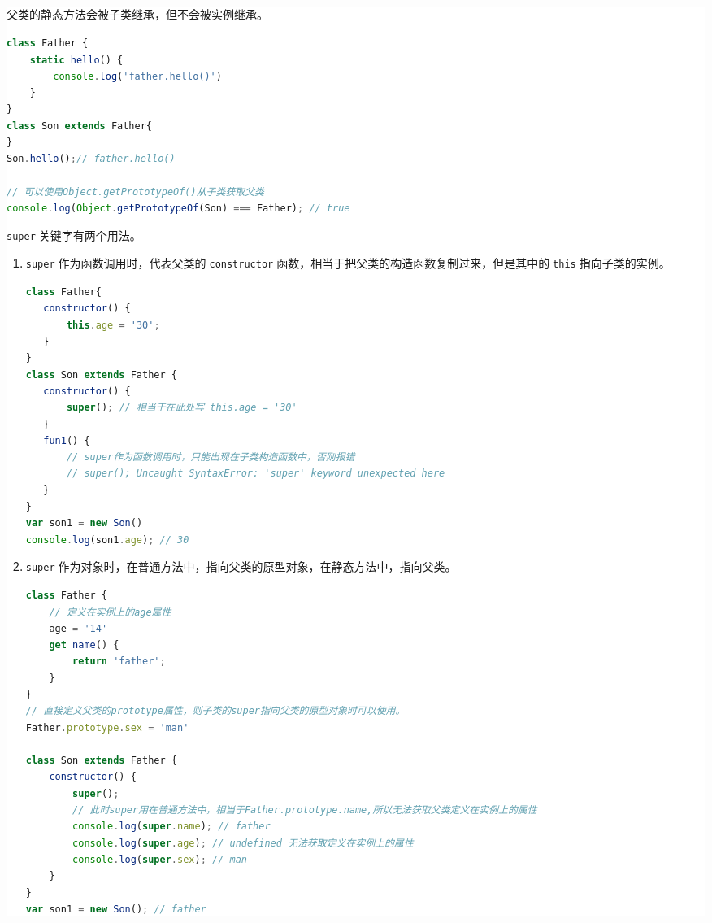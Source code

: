父类的静态方法会被子类继承，但不会被实例继承。

```js
class Father {
    static hello() {
        console.log('father.hello()')
    }
}
class Son extends Father{
}
Son.hello();// father.hello()

// 可以使用Object.getPrototypeOf()从子类获取父类
console.log(Object.getPrototypeOf(Son) === Father); // true
```

`super` 关键字有两个用法。

1. `super` 作为函数调用时，代表父类的 `constructor` 函数，相当于把父类的构造函数复制过来，但是其中的 `this` 指向子类的实例。

     ```js
    class Father{
        constructor() {
            this.age = '30';
        }
    }
    class Son extends Father {
        constructor() {
            super(); // 相当于在此处写 this.age = '30'
        }
        fun1() {
            // super作为函数调用时，只能出现在子类构造函数中，否则报错
            // super(); Uncaught SyntaxError: 'super' keyword unexpected here
        }
    }
    var son1 = new Son()
    console.log(son1.age); // 30
    ```

2. `super` 作为对象时，在普通方法中，指向父类的原型对象，在静态方法中，指向父类。

    ```js
    class Father {
        // 定义在实例上的age属性
        age = '14'
        get name() {
            return 'father';
        }
    }
    // 直接定义父类的prototype属性，则子类的super指向父类的原型对象时可以使用。
    Father.prototype.sex = 'man'

    class Son extends Father {
        constructor() {
            super();
            // 此时super用在普通方法中，相当于Father.prototype.name,所以无法获取父类定义在实例上的属性
            console.log(super.name); // father
            console.log(super.age); // undefined 无法获取定义在实例上的属性
            console.log(super.sex); // man
        }
    }
    var son1 = new Son(); // father
    ```
